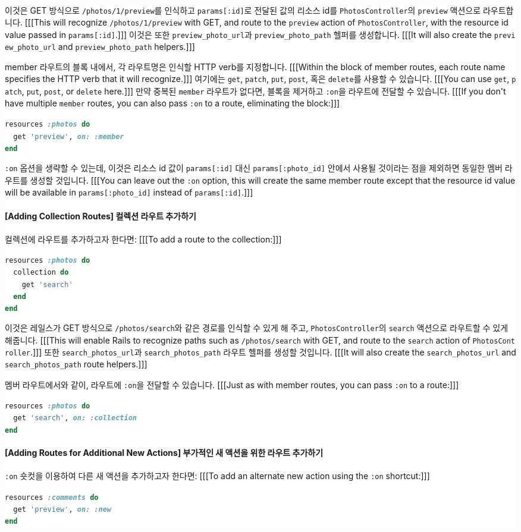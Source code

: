 이것은 GET 방식으로 `/photos/1/preview`를 인식하고 `params[:id]`로 전달된 값의 리소스 id를 `PhotosController`의 `preview` 액션으로 라우트합니다. [[[This will recognize `/photos/1/preview` with GET, and route to the `preview` action of `PhotosController`, with the resource id value passed in `params[:id]`.]]]
이것은 또한 `preview_photo_url`과 `preview_photo_path` 헬퍼를 생성합니다. [[[It will also create the `preview_photo_url` and `preview_photo_path` helpers.]]]

member 라우트의 블록 내에서, 각 라우트명은 인식할 HTTP verb를 지정합니다. [[[Within the block of member routes, each route name specifies the HTTP verb that it will recognize.]]]
여기에는 `get`, `patch`, `put`, `post`, 혹은 `delete`를 사용할 수 있습니다. [[[You can use `get`, `patch`, `put`, `post`, or `delete` here.]]]
만약 중복된 `member` 라우트가 없다면, 블록을 제거하고 `:on`을 라우트에 전달할 수 있습니다. [[[If you don't have multiple `member` routes, you can also pass `:on` to a route, eliminating the block:]]]

```ruby
resources :photos do
  get 'preview', on: :member
end
```

`:on` 옵션을 생략할 수 있는데, 이것은 리소스 id 값이 `params[:id]` 대신 `params[:photo_id]` 안에서 사용될 것이라는 점을 제외하면 동일한 멤버 라우트를 생성할 것입니다. [[[You can leave out the `:on` option, this will create the same member route except that the resource id value will be available in `params[:photo_id]` instead of `params[:id]`.]]]

#### [Adding Collection Routes] 컬렉션 라우트 추가하기

컬렉션에 라우트를 추가하고자 한다면: [[[To add a route to the collection:]]]

```ruby
resources :photos do
  collection do
    get 'search'
  end
end
```

이것은 레일스가 GET 방식으로 `/photos/search`와 같은 경로를 인식할 수 있게 해 주고, `PhotosController`의 `search` 액션으로 라우트할 수 있게 해줍니다. [[[This will enable Rails to recognize paths such as `/photos/search` with GET, and route to the `search` action of `PhotosController`.]]]
또한 `search_photos_url`과 `search_photos_path` 라우트 헬퍼를 생성할 것입니다. [[[It will also create the `search_photos_url` and `search_photos_path` route helpers.]]]

멤버 라우트에서와 같이, 라우트에 `:on`을 전달할 수 있습니다. [[[Just as with member routes, you can pass `:on` to a route:]]]

```ruby
resources :photos do
  get 'search', on: :collection
end
```

#### [Adding Routes for Additional New Actions] 부가적인 새 액션을 위한 라우트 추가하기

`:on` 숏컷을 이용하여 다른 새 액션을 추가하고자 한다면: [[[To add an alternate new action using the `:on` shortcut:]]]

```ruby
resources :comments do
  get 'preview', on: :new
end
```

